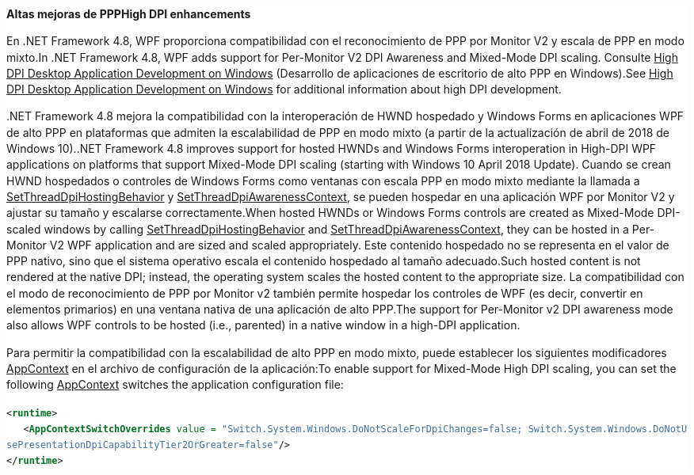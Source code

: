 <span data-ttu-id="d7fec-187">**Altas mejoras de PPP**</span><span class="sxs-lookup"><span data-stu-id="d7fec-187">**High DPI enhancements**</span></span>

<span data-ttu-id="d7fec-188">En .NET Framework 4.8, WPF proporciona compatibilidad con el reconocimiento de PPP por Monitor V2 y escala de PPP en modo mixto.</span><span class="sxs-lookup"><span data-stu-id="d7fec-188">In .NET Framework 4.8, WPF adds support for Per-Monitor V2 DPI Awareness and Mixed-Mode DPI scaling.</span></span> <span data-ttu-id="d7fec-189">Consulte [High DPI Desktop Application Development on Windows](/windows/win32/hidpi/high-dpi-desktop-application-development-on-windows) (Desarrollo de aplicaciones de escritorio de alto PPP en Windows).</span><span class="sxs-lookup"><span data-stu-id="d7fec-189">See [High DPI Desktop Application Development on Windows](/windows/win32/hidpi/high-dpi-desktop-application-development-on-windows) for additional information about high DPI development.</span></span>

<span data-ttu-id="d7fec-190">.NET Framework 4.8 mejora la compatibilidad con la interoperación de HWND hospedado y Windows Forms en aplicaciones WPF de alto PPP en plataformas que admiten la escalabilidad de PPP en modo mixto (a partir de la actualización de abril de 2018 de Windows 10).</span><span class="sxs-lookup"><span data-stu-id="d7fec-190">.NET Framework 4.8 improves support for hosted HWNDs and Windows Forms interoperation in High-DPI WPF applications on platforms that support Mixed-Mode DPI scaling (starting with Windows 10 April 2018 Update).</span></span> <span data-ttu-id="d7fec-191">Cuando se crean HWND hospedados o controles de Windows Forms como ventanas con escala PPP en modo mixto mediante la llamada a [SetThreadDpiHostingBehavior](/windows/desktop/api/winuser/nf-winuser-setthreaddpihostingbehavior) y [SetThreadDpiAwarenessContext](/windows/desktop/api/winuser/nf-winuser-setthreaddpiawarenesscontext), se pueden hospedar en una aplicación WPF por Monitor V2 y ajustar su tamaño y escalarse correctamente.</span><span class="sxs-lookup"><span data-stu-id="d7fec-191">When hosted HWNDs or Windows Forms controls are created as Mixed-Mode DPI-scaled windows by calling [SetThreadDpiHostingBehavior](/windows/desktop/api/winuser/nf-winuser-setthreaddpihostingbehavior) and [SetThreadDpiAwarenessContext](/windows/desktop/api/winuser/nf-winuser-setthreaddpiawarenesscontext), they can be hosted in a Per-Monitor V2 WPF application and are sized and scaled appropriately.</span></span> <span data-ttu-id="d7fec-192">Este contenido hospedado no se representa en el valor de PPP nativo, sino que el sistema operativo escala el contenido hospedado al tamaño adecuado.</span><span class="sxs-lookup"><span data-stu-id="d7fec-192">Such hosted content is not rendered at the native DPI; instead, the operating system scales the hosted content to the appropriate size.</span></span> <span data-ttu-id="d7fec-193">La compatibilidad con el modo de reconocimiento de PPP por Monitor v2 también permite hospedar los controles de WPF (es decir, convertir en elementos primarios) en una ventana nativa de una aplicación de alto PPP.</span><span class="sxs-lookup"><span data-stu-id="d7fec-193">The support for Per-Monitor v2 DPI awareness mode also allows WPF controls to be hosted (i.e., parented) in a native window in a high-DPI application.</span></span>

<span data-ttu-id="d7fec-194">Para permitir la compatibilidad con la escalabilidad de alto PPP en modo mixto, puede establecer los siguientes modificadores [AppContext](../configure-apps/file-schema/runtime/appcontextswitchoverrides-element.md) en el archivo de configuración de la aplicación:</span><span class="sxs-lookup"><span data-stu-id="d7fec-194">To enable support for Mixed-Mode High DPI scaling, you can set the following [AppContext](../configure-apps/file-schema/runtime/appcontextswitchoverrides-element.md) switches the application configuration file:</span></span>

```xml
<runtime>
   <AppContextSwitchOverrides value = "Switch.System.Windows.DoNotScaleForDpiChanges=false; Switch.System.Windows.DoNotUsePresentationDpiCapabilityTier2OrGreater=false"/>
</runtime>
```

<a name="clr48" />
